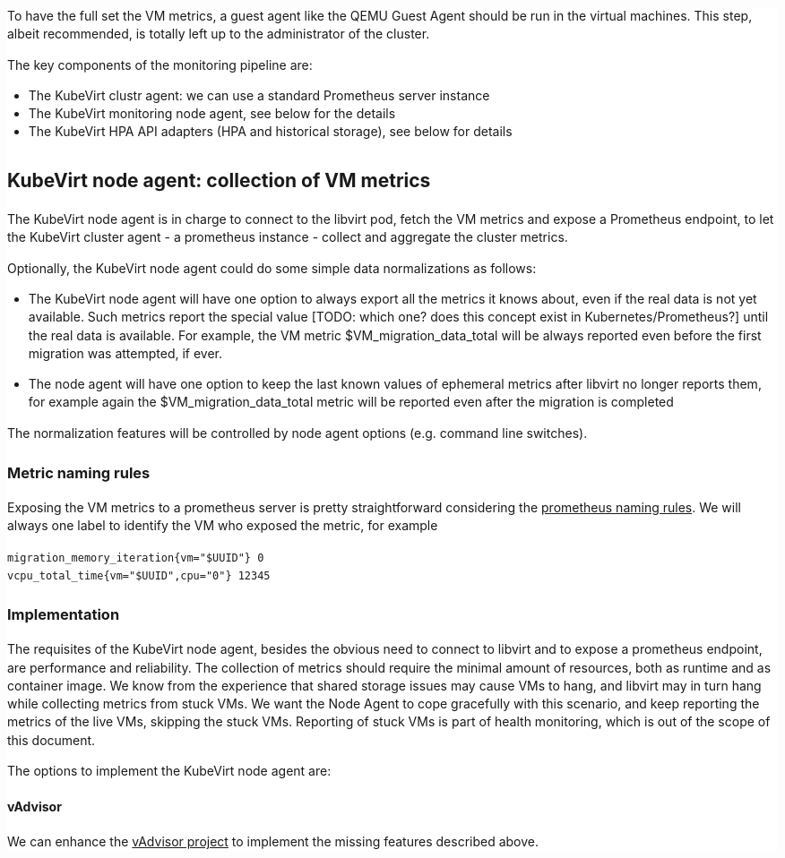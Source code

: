 To have the full set the VM metrics, a guest agent like the QEMU Guest Agent should be run
in the virtual machines. This step, albeit recommended, is totally left up to the administrator
of the cluster.

The key components of the monitoring pipeline are:

- The KubeVirt clustr agent: we can use a standard Prometheus server instance
- The KubeVirt monitoring node agent, see below for the details
- The KubeVirt HPA API adapters (HPA and historical storage), see below for details

## KubeVirt node agent: collection of VM metrics

The KubeVirt node agent is in charge to connect to the libvirt pod, fetch the VM metrics
and expose a Prometheus endpoint, to let the KubeVirt cluster agent - a prometheus instance -
collect and aggregate the cluster metrics.

Optionally, the KubeVirt node agent could do some simple data normalizations as follows:

- The KubeVirt node agent will have one option to always export all the metrics it knows about,
  even if the real data is not yet available.
  Such metrics report the special value [TODO: which one? does this
  concept exist in Kubernetes/Prometheus?] until the real data is available.
  For example, the VM metric $VM_migration_data_total will be always
  reported even before the first migration was attempted, if ever.

- The node agent will have one option to keep the last known values of ephemeral metrics
  after libvirt no longer reports them, for example again the $VM_migration_data_total metric
  will be reported even after the migration is completed

The normalization features will be controlled by node agent options (e.g. command line switches).

### Metric naming rules
Exposing the VM metrics to a prometheus server is pretty straightforward considering
the [prometheus naming rules](https://prometheus.io/docs/practices/naming/).
We will always one label to identify the VM who exposed the metric, for example
```
migration_memory_iteration{vm="$UUID"} 0
vcpu_total_time{vm="$UUID",cpu="0"} 12345
```

### Implementation

The requisites of the KubeVirt node agent, besides the obvious need to connect to libvirt and
to expose a prometheus endpoint, are performance and reliability. The collection of metrics
should require the minimal amount of resources, both as runtime and as container image.
We know from the experience that shared storage issues may cause VMs to hang, and libvirt
may in turn hang while collecting metrics from stuck VMs. We want the Node Agent to cope
gracefully with this scenario, and keep reporting the metrics of the live VMs, skipping
the stuck VMs. Reporting of stuck VMs is part of health monitoring, which is out of the
scope of this document.

The options to implement the KubeVirt node agent are:

#### vAdvisor
We can enhance the [vAdvisor project](https://github.com/KubeVirt/vAdvisor) to implement
the missing features described above.

